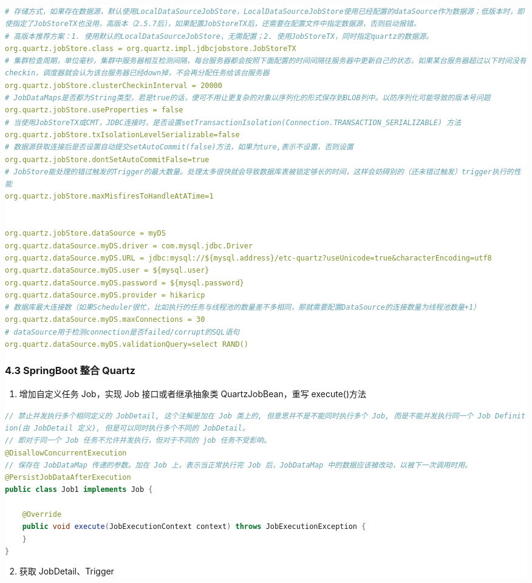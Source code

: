 ```yml
# 存储方式，如果存在数据源，默认使用LocalDataSourceJobStore，LocalDataSourceJobStore使用已经配置的dataSource作为数据源；低版本时，即使指定了JobStoreTX也没用，高版本（2.5.7后），如果配置JobStoreTX后，还需要在配置文件中指定数据源，否则启动报错。
# 高版本推荐方案：1. 使用默认的LocalDataSourceJobStore，无需配置；2. 使用JobStoreTX，同时指定quartz的数据源。
org.quartz.jobStore.class = org.quartz.impl.jdbcjobstore.JobStoreTX
# 集群检查周期，单位毫秒，集群中服务器相互检测间隔，每台服务器都会按照下面配置的时间间隔往服务器中更新自己的状态，如果某台服务器超过以下时间没有checkin，调度器就会认为该台服务器已经down掉，不会再分配任务给该台服务器
org.quartz.jobStore.clusterCheckinInterval = 20000
# JobDataMaps是否都为String类型，若是true的话，便可不用让更复杂的对象以序列化的形式保存到BLOB列中。以防序列化可能导致的版本号问题
org.quartz.jobStore.useProperties = false
# 当使用JobStoreTX或CMT，JDBC连接时，是否设置setTransactionIsolation(Connection.TRANSACTION_SERIALIZABLE) 方法
org.quartz.jobStore.txIsolationLevelSerializable=false
# 数据源获取连接后是否设置自动提交setAutoCommit(false)方法，如果为ture,表示不设置，否则设置
org.quartz.jobStore.dontSetAutoCommitFalse=true
# JobStore能处理的错过触发的Trigger的最大数量。处理太多很快就会导致数据库表被锁定够长的时间，这样会妨碍别的（还未错过触发）trigger执行的性能
org.quartz.jobStore.maxMisfiresToHandleAtATime=1


org.quartz.jobStore.dataSource = myDS
org.quartz.dataSource.myDS.driver = com.mysql.jdbc.Driver
org.quartz.dataSource.myDS.URL = jdbc:mysql://${mysql.address}/etc-quartz?useUnicode=true&characterEncoding=utf8
org.quartz.dataSource.myDS.user = ${mysql.user}
org.quartz.dataSource.myDS.password = ${mysql.password}
org.quartz.dataSource.myDS.provider = hikaricp
# 数据库最大连接数（如果Scheduler很忙，比如执行的任务与线程池的数量差不多相同，那就需要配置DataSource的连接数量为线程池数量+1）
org.quartz.dataSource.myDS.maxConnections = 30
# dataSource用于检测connection是否failed/corrupt的SQL语句
org.quartz.dataSource.myDS.validationQuery=select RAND()

```

### 4.3 SpringBoot 整合 Quartz

1. 增加自定义任务 Job，实现 Job 接口或者继承抽象类 QuartzJobBean，重写 execute()方法

```java
// 禁止并发执行多个相同定义的 JobDetail, 这个注解是加在 Job 类上的, 但意思并不是不能同时执行多个 Job, 而是不能并发执行同一个 Job Definition(由 JobDetail 定义), 但是可以同时执行多个不同的 JobDetail。
// 即对于同一个 Job 任务不允许并发执行，但对于不同的 job 任务不受影响。
@DisallowConcurrentExecution
// 保存在 JobDataMap 传递的参数。加在 Job 上，表示当正常执行完 Job 后，JobDataMap 中的数据应该被改动，以被下一次调用时用。
@PersistJobDataAfterExecution
public class Job1 implements Job {

    @Override
    public void execute(JobExecutionContext context) throws JobExecutionException {
    }
}
```

2. 获取 JobDetail、Trigger
